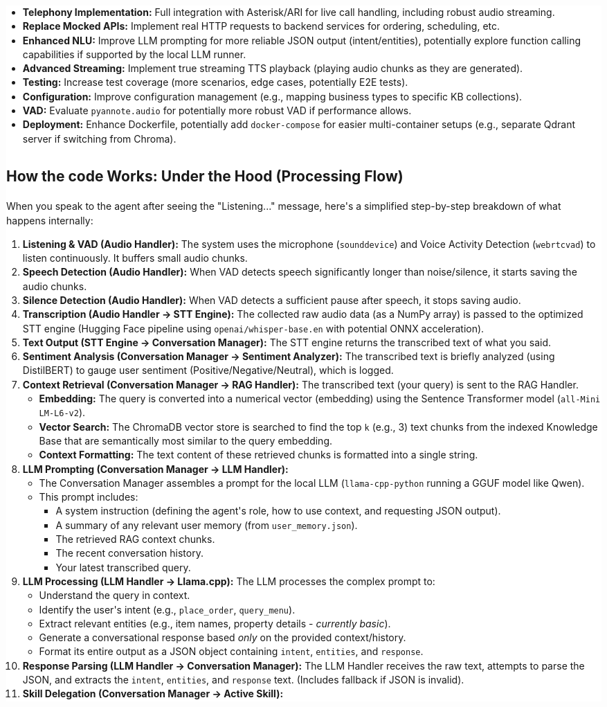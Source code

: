 *   **Telephony Implementation:** Full integration with Asterisk/ARI for live call handling, including robust audio streaming.
*   **Replace Mocked APIs:** Implement real HTTP requests to backend services for ordering, scheduling, etc.
*   **Enhanced NLU:** Improve LLM prompting for more reliable JSON output (intent/entities), potentially explore function calling capabilities if supported by the local LLM runner.
*   **Advanced Streaming:** Implement true streaming TTS playback (playing audio chunks as they are generated).
*   **Testing:** Increase test coverage (more scenarios, edge cases, potentially E2E tests).
*   **Configuration:** Improve configuration management (e.g., mapping business types to specific KB collections).
*   **VAD:** Evaluate `pyannote.audio` for potentially more robust VAD if performance allows.
*   **Deployment:** Enhance Dockerfile, potentially add `docker-compose` for easier multi-container setups (e.g., separate Qdrant server if switching from Chroma).


## How the code Works: Under the Hood (Processing Flow)

When you speak to the agent after seeing the "Listening..." message, here's a simplified step-by-step breakdown of what happens internally:

1.  **Listening & VAD (Audio Handler):** The system uses the microphone (`sounddevice`) and Voice Activity Detection (`webrtcvad`) to listen continuously. It buffers small audio chunks.
2.  **Speech Detection (Audio Handler):** When VAD detects speech significantly longer than noise/silence, it starts saving the audio chunks.
3.  **Silence Detection (Audio Handler):** When VAD detects a sufficient pause after speech, it stops saving audio.
4.  **Transcription (Audio Handler -> STT Engine):** The collected raw audio data (as a NumPy array) is passed to the optimized STT engine (Hugging Face pipeline using `openai/whisper-base.en` with potential ONNX acceleration).
5.  **Text Output (STT Engine -> Conversation Manager):** The STT engine returns the transcribed text of what you said.
6.  **Sentiment Analysis (Conversation Manager -> Sentiment Analyzer):** The transcribed text is briefly analyzed (using DistilBERT) to gauge user sentiment (Positive/Negative/Neutral), which is logged.
7.  **Context Retrieval (Conversation Manager -> RAG Handler):** The transcribed text (your query) is sent to the RAG Handler.
    *   **Embedding:** The query is converted into a numerical vector (embedding) using the Sentence Transformer model (`all-MiniLM-L6-v2`).
    *   **Vector Search:** The ChromaDB vector store is searched to find the top `k` (e.g., 3) text chunks from the indexed Knowledge Base that are semantically most similar to the query embedding.
    *   **Context Formatting:** The text content of these retrieved chunks is formatted into a single string.
8.  **LLM Prompting (Conversation Manager -> LLM Handler):**
    *   The Conversation Manager assembles a prompt for the local LLM (`llama-cpp-python` running a GGUF model like Qwen).
    *   This prompt includes:
        *   A system instruction (defining the agent's role, how to use context, and requesting JSON output).
        *   A summary of any relevant user memory (from `user_memory.json`).
        *   The retrieved RAG context chunks.
        *   The recent conversation history.
        *   Your latest transcribed query.
9.  **LLM Processing (LLM Handler -> Llama.cpp):** The LLM processes the complex prompt to:
    *   Understand the query in context.
    *   Identify the user's intent (e.g., `place_order`, `query_menu`).
    *   Extract relevant entities (e.g., item names, property details - *currently basic*).
    *   Generate a conversational response based *only* on the provided context/history.
    *   Format its entire output as a JSON object containing `intent`, `entities`, and `response`.
10. **Response Parsing (LLM Handler -> Conversation Manager):** The LLM Handler receives the raw text, attempts to parse the JSON, and extracts the `intent`, `entities`, and `response` text. (Includes fallback if JSON is invalid).
11. **Skill Delegation (Conversation Manager -> Active Skill):**